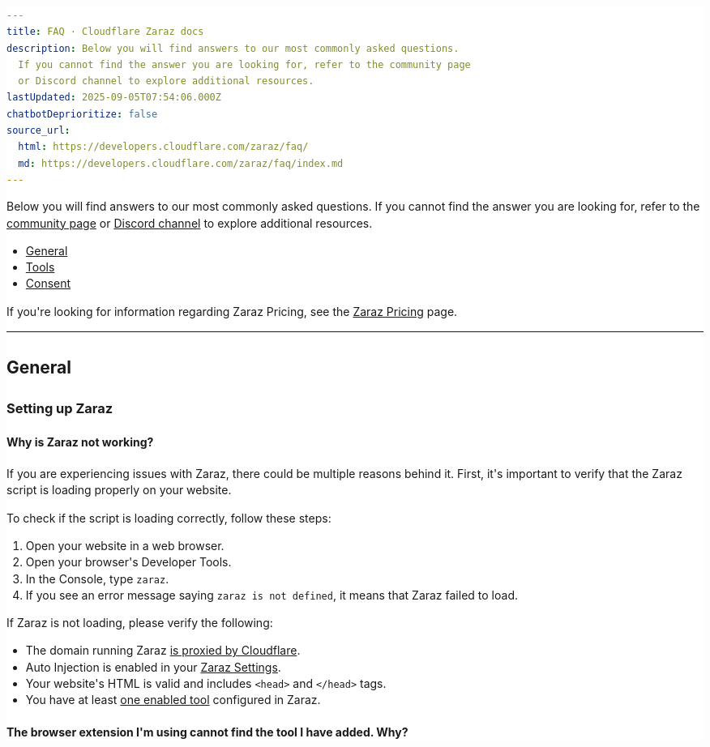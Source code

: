 ```yaml
---
title: FAQ · Cloudflare Zaraz docs
description: Below you will find answers to our most commonly asked questions.
  If you cannot find the answer you are looking for, refer to the community page
  or Discord channel to explore additional resources.
lastUpdated: 2025-09-05T07:54:06.000Z
chatbotDeprioritize: false
source_url:
  html: https://developers.cloudflare.com/zaraz/faq/
  md: https://developers.cloudflare.com/zaraz/faq/index.md
---
```


Below you will find answers to our most commonly asked questions. If you cannot find the answer you are looking for, refer to the [community page](https://community.cloudflare.com/) or [Discord channel](https://discord.cloudflare.com) to explore additional resources.

* [General](#general)
* [Tools](#tools)
* [Consent](#consent)

If you're looking for information regarding Zaraz Pricing, see the [Zaraz Pricing](https://developers.cloudflare.com/zaraz/pricing-info/) page.

***

## General

### Setting up Zaraz

#### Why is Zaraz not working?

If you are experiencing issues with Zaraz, there could be multiple reasons behind it. First, it's important to verify that the Zaraz script is loading properly on your website.

To check if the script is loading correctly, follow these steps:

1. Open your website in a web browser.
2. Open your browser's Developer Tools.
3. In the Console, type `zaraz`.
4. If you see an error message saying `zaraz is not defined`, it means that Zaraz failed to load.

If Zaraz is not loading, please verify the following:

* The domain running Zaraz [is proxied by Cloudflare](https://developers.cloudflare.com/dns/proxy-status/).
* Auto Injection is enabled in your [Zaraz Settings](https://developers.cloudflare.com/zaraz/reference/settings/#auto-inject-script).
* Your website's HTML is valid and includes `<head>` and `</head>` tags.
* You have at least [one enabled tool](https://developers.cloudflare.com/zaraz/get-started/) configured in Zaraz.

#### The browser extension I'm using cannot find the tool I have added. Why?
